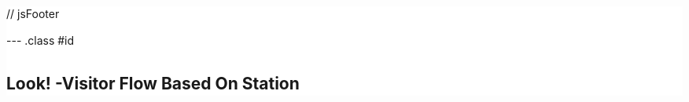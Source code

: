 // jsFooter
</script>
 
  
<script type="text/javascript" src="https://www.google.com/jsapi?callback=displayChartAnnotationChartID16ff2a753077"></script>
 

  
<div id="AnnotationChartID16ff2a753077" 
  style="width: 1000; height: 400;">
</div>

--- .class #id

## Look! -Visitor Flow Based On Station






<script type="text/javascript">
 
// jsData 
function gvisDataAnnotationChartID16ff7e5d4b8f () {
var data = new google.visualization.DataTable();
var datajson =
[
 [
 new Date(2015,0,8,0,0,0),
163,
null,
null,
null,
null,
null,
null,
null,
null,
null,
null 
],
[
 new Date(2015,0,8,2,0,0),
87,
15,
null,
null,
null,
null,
null,
null,
null,
null,
null 
],
[
 new Date(2015,0,8,3,0,0),
62,
3,
null,
null,
null,
null,
null,
null,
null,
null,